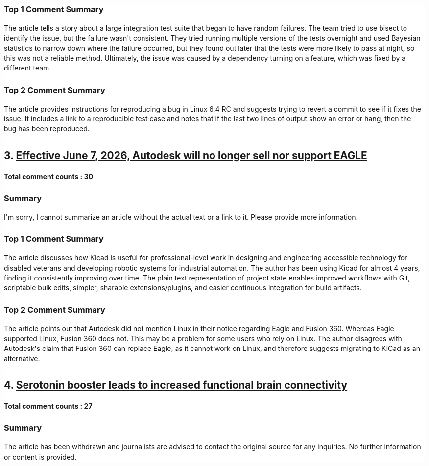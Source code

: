 ### Top 1 Comment Summary

 The article tells a story about a large integration test suite that began to have random failures. The team tried to use bisect to identify the issue, but the failure wasn't consistent. They tried running multiple versions of the tests overnight and used Bayesian statistics to narrow down where the failure occurred, but they found out later that the tests were more likely to pass at night, so this was not a reliable method. Ultimately, the issue was caused by a dependency turning on a feature, which was fixed by a different team.

### Top 2 Comment Summary

 The article provides instructions for reproducing a bug in Linux 6.4 RC and suggests trying to revert a commit to see if it fixes the issue. It includes a link to a reproducible test case and notes that if the last two lines of output show an error or hang, then the bug has been reproduced.

## 3. [Effective June 7, 2026, Autodesk will no longer sell nor support EAGLE](https://news.ycombinator.com/item?id=36319137)

**Total comment counts : 30**

### Summary

 I'm sorry, I cannot summarize an article without the actual text or a link to it. Please provide more information.

### Top 1 Comment Summary

 The article discusses how Kicad is useful for professional-level work in designing and engineering accessible technology for disabled veterans and developing robotic systems for industrial automation. The author has been using Kicad for almost 4 years, finding it consistently improving over time. The plain text representation of project state enables improved workflows with Git, scriptable bulk edits, simpler, sharable extensions/plugins, and easier continuous integration for build artifacts.

### Top 2 Comment Summary

 The article points out that Autodesk did not mention Linux in their notice regarding Eagle and Fusion 360. Whereas Eagle supported Linux, Fusion 360 does not. This may be a problem for some users who rely on Linux. The author disagrees with Autodesk's claim that Fusion 360 can replace Eagle, as it cannot work on Linux, and therefore suggests migrating to KiCad as an alternative.

## 4. [Serotonin booster leads to increased functional brain connectivity](https://news.ycombinator.com/item?id=36321843)

**Total comment counts : 27**

### Summary

 The article has been withdrawn and journalists are advised to contact the original source for any inquiries. No further information or content is provided.

